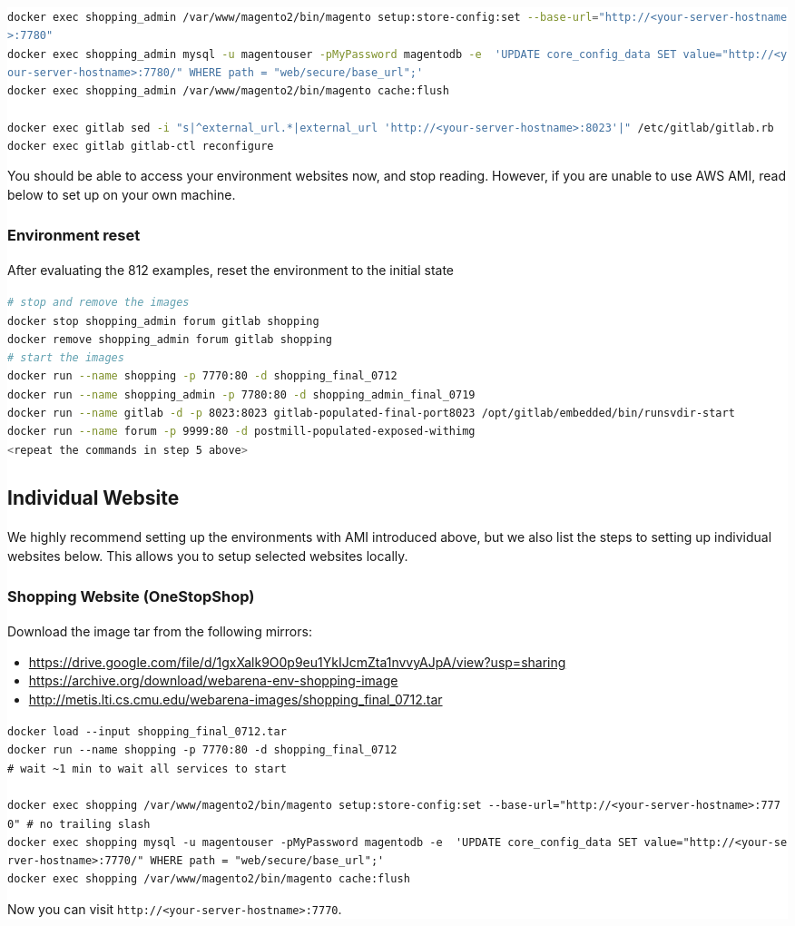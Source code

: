 ```bash
docker exec shopping_admin /var/www/magento2/bin/magento setup:store-config:set --base-url="http://<your-server-hostname>:7780"
docker exec shopping_admin mysql -u magentouser -pMyPassword magentodb -e  'UPDATE core_config_data SET value="http://<your-server-hostname>:7780/" WHERE path = "web/secure/base_url";'
docker exec shopping_admin /var/www/magento2/bin/magento cache:flush

docker exec gitlab sed -i "s|^external_url.*|external_url 'http://<your-server-hostname>:8023'|" /etc/gitlab/gitlab.rb
docker exec gitlab gitlab-ctl reconfigure
```

You should be able to access your environment websites now, and stop reading.
However, if you are unable to use AWS AMI, read below to set up on your own machine.

### Environment reset
After evaluating the 812 examples, reset the environment to the initial state
```bash
# stop and remove the images
docker stop shopping_admin forum gitlab shopping
docker remove shopping_admin forum gitlab shopping
# start the images
docker run --name shopping -p 7770:80 -d shopping_final_0712
docker run --name shopping_admin -p 7780:80 -d shopping_admin_final_0719
docker run --name gitlab -d -p 8023:8023 gitlab-populated-final-port8023 /opt/gitlab/embedded/bin/runsvdir-start
docker run --name forum -p 9999:80 -d postmill-populated-exposed-withimg
<repeat the commands in step 5 above>
```

## Individual Website
We highly recommend setting up the environments with AMI introduced above, but we also list the steps to setting up individual websites below. This allows you to setup selected websites locally.


### Shopping Website (OneStopShop)

Download the image tar from the following mirrors:
- https://drive.google.com/file/d/1gxXalk9O0p9eu1YkIJcmZta1nvvyAJpA/view?usp=sharing
- https://archive.org/download/webarena-env-shopping-image
- http://metis.lti.cs.cmu.edu/webarena-images/shopping_final_0712.tar

```
docker load --input shopping_final_0712.tar
docker run --name shopping -p 7770:80 -d shopping_final_0712
# wait ~1 min to wait all services to start

docker exec shopping /var/www/magento2/bin/magento setup:store-config:set --base-url="http://<your-server-hostname>:7770" # no trailing slash
docker exec shopping mysql -u magentouser -pMyPassword magentodb -e  'UPDATE core_config_data SET value="http://<your-server-hostname>:7770/" WHERE path = "web/secure/base_url";'
docker exec shopping /var/www/magento2/bin/magento cache:flush
```
Now you can visit `http://<your-server-hostname>:7770`.
